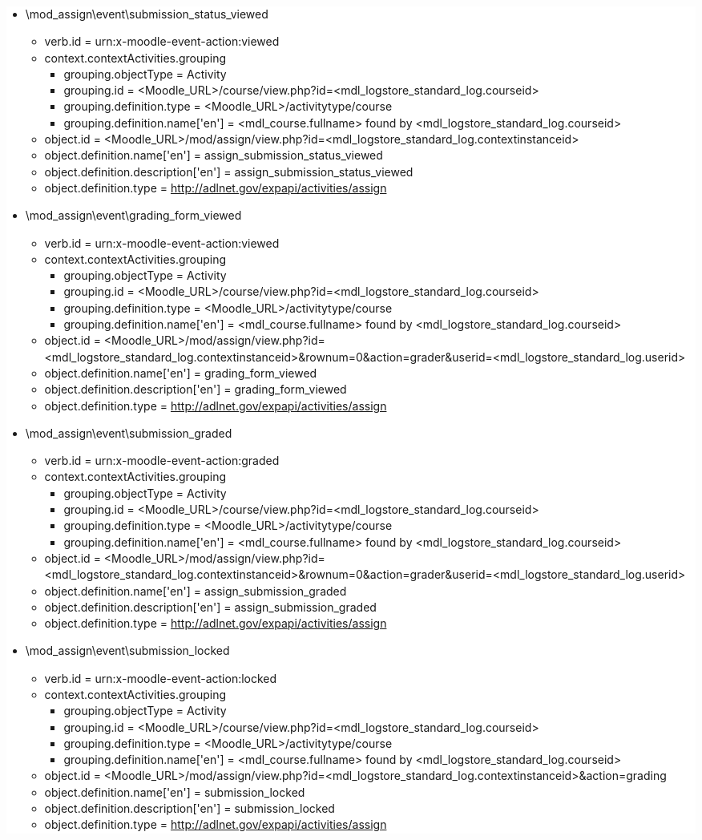 * \mod_assign\event\submission_status_viewed
  - verb.id = urn:x-moodle-event-action:viewed
  - context.contextActivities.grouping
    - grouping.objectType = Activity
    - grouping.id = <Moodle_URL>/course/view.php?id=<mdl_logstore_standard_log.courseid>
    - grouping.definition.type = <Moodle_URL>/activitytype/course
    - grouping.definition.name['en'] = <mdl_course.fullname> found by <mdl_logstore_standard_log.courseid>
  - object.id = <Moodle_URL>/mod/assign/view.php?id=<mdl_logstore_standard_log.contextinstanceid>
  - object.definition.name['en'] = assign_submission_status_viewed
  - object.definition.description['en'] = assign_submission_status_viewed
  - object.definition.type = http://adlnet.gov/expapi/activities/assign

* \mod_assign\event\grading_form_viewed
  - verb.id = urn:x-moodle-event-action:viewed
  - context.contextActivities.grouping
    - grouping.objectType = Activity
    - grouping.id = <Moodle_URL>/course/view.php?id=<mdl_logstore_standard_log.courseid>
    - grouping.definition.type = <Moodle_URL>/activitytype/course
    - grouping.definition.name['en'] = <mdl_course.fullname> found by <mdl_logstore_standard_log.courseid>
  - object.id = <Moodle_URL>/mod/assign/view.php?id=<mdl_logstore_standard_log.contextinstanceid>&rownum=0&action=grader&userid=<mdl_logstore_standard_log.userid>
  - object.definition.name['en'] = grading_form_viewed
  - object.definition.description['en'] = grading_form_viewed
  - object.definition.type = http://adlnet.gov/expapi/activities/assign

* \mod_assign\event\submission_graded
  - verb.id = urn:x-moodle-event-action:graded
  - context.contextActivities.grouping
    - grouping.objectType = Activity
    - grouping.id = <Moodle_URL>/course/view.php?id=<mdl_logstore_standard_log.courseid>
    - grouping.definition.type = <Moodle_URL>/activitytype/course
    - grouping.definition.name['en'] = <mdl_course.fullname> found by <mdl_logstore_standard_log.courseid>
  - object.id = <Moodle_URL>/mod/assign/view.php?id=<mdl_logstore_standard_log.contextinstanceid>&rownum=0&action=grader&userid=<mdl_logstore_standard_log.userid>
  - object.definition.name['en'] = assign_submission_graded
  - object.definition.description['en'] = assign_submission_graded
  - object.definition.type = http://adlnet.gov/expapi/activities/assign

* \mod_assign\event\submission_locked
  - verb.id = urn:x-moodle-event-action:locked
  - context.contextActivities.grouping
    - grouping.objectType = Activity
    - grouping.id = <Moodle_URL>/course/view.php?id=<mdl_logstore_standard_log.courseid>
    - grouping.definition.type = <Moodle_URL>/activitytype/course
    - grouping.definition.name['en'] = <mdl_course.fullname> found by <mdl_logstore_standard_log.courseid>
  - object.id = <Moodle_URL>/mod/assign/view.php?id=<mdl_logstore_standard_log.contextinstanceid>&action=grading
  - object.definition.name['en'] = submission_locked
  - object.definition.description['en'] = submission_locked
  - object.definition.type = http://adlnet.gov/expapi/activities/assign
